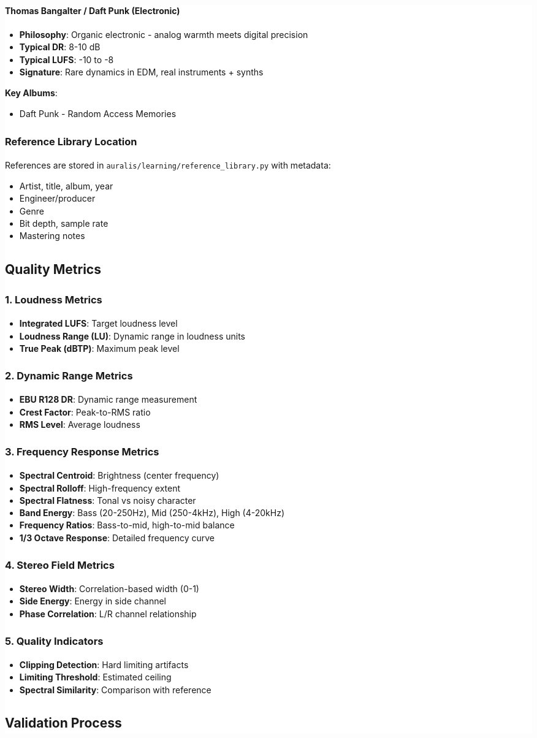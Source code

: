 #### **Thomas Bangalter / Daft Punk** (Electronic)
- **Philosophy**: Organic electronic - analog warmth meets digital precision
- **Typical DR**: 8-10 dB
- **Typical LUFS**: -10 to -8
- **Signature**: Rare dynamics in EDM, real instruments + synths

**Key Albums**:
- Daft Punk - Random Access Memories

### Reference Library Location

References are stored in `auralis/learning/reference_library.py` with metadata:
- Artist, title, album, year
- Engineer/producer
- Genre
- Bit depth, sample rate
- Mastering notes

## Quality Metrics

### 1. **Loudness Metrics**
- **Integrated LUFS**: Target loudness level
- **Loudness Range (LU)**: Dynamic range in loudness units
- **True Peak (dBTP)**: Maximum peak level

### 2. **Dynamic Range Metrics**
- **EBU R128 DR**: Dynamic range measurement
- **Crest Factor**: Peak-to-RMS ratio
- **RMS Level**: Average loudness

### 3. **Frequency Response Metrics**
- **Spectral Centroid**: Brightness (center frequency)
- **Spectral Rolloff**: High-frequency extent
- **Spectral Flatness**: Tonal vs noisy character
- **Band Energy**: Bass (20-250Hz), Mid (250-4kHz), High (4-20kHz)
- **Frequency Ratios**: Bass-to-mid, high-to-mid balance
- **1/3 Octave Response**: Detailed frequency curve

### 4. **Stereo Field Metrics**
- **Stereo Width**: Correlation-based width (0-1)
- **Side Energy**: Energy in side channel
- **Phase Correlation**: L/R channel relationship

### 5. **Quality Indicators**
- **Clipping Detection**: Hard limiting artifacts
- **Limiting Threshold**: Estimated ceiling
- **Spectral Similarity**: Comparison with reference

## Validation Process
